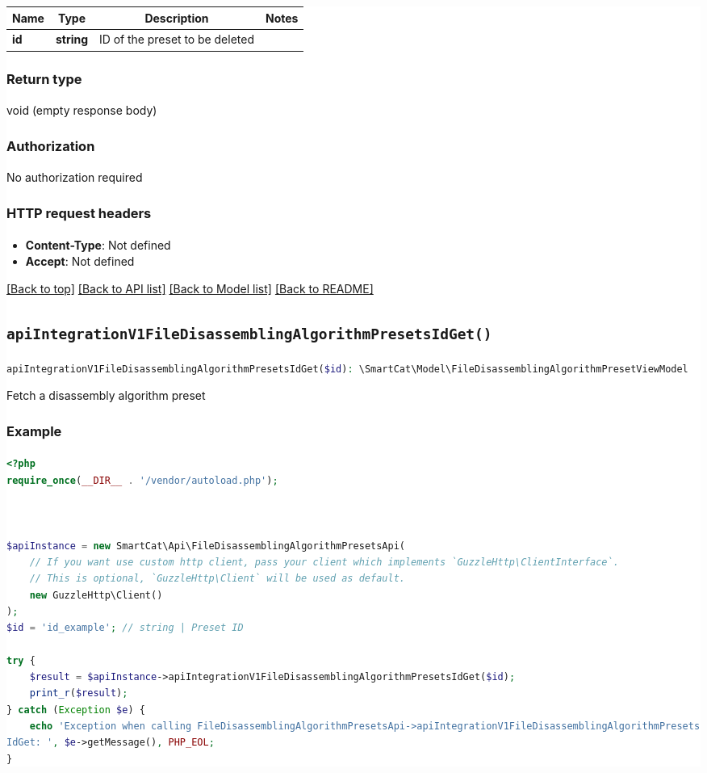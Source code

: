 | Name | Type | Description  | Notes |
| ------------- | ------------- | ------------- | ------------- |
| **id** | **string**| ID of the preset to be deleted | |

### Return type

void (empty response body)

### Authorization

No authorization required

### HTTP request headers

- **Content-Type**: Not defined
- **Accept**: Not defined

[[Back to top]](#) [[Back to API list]](../../README.md#endpoints)
[[Back to Model list]](../../README.md#models)
[[Back to README]](../../README.md)

## `apiIntegrationV1FileDisassemblingAlgorithmPresetsIdGet()`

```php
apiIntegrationV1FileDisassemblingAlgorithmPresetsIdGet($id): \SmartCat\Model\FileDisassemblingAlgorithmPresetViewModel
```

Fetch a disassembly algorithm preset

### Example

```php
<?php
require_once(__DIR__ . '/vendor/autoload.php');



$apiInstance = new SmartCat\Api\FileDisassemblingAlgorithmPresetsApi(
    // If you want use custom http client, pass your client which implements `GuzzleHttp\ClientInterface`.
    // This is optional, `GuzzleHttp\Client` will be used as default.
    new GuzzleHttp\Client()
);
$id = 'id_example'; // string | Preset ID

try {
    $result = $apiInstance->apiIntegrationV1FileDisassemblingAlgorithmPresetsIdGet($id);
    print_r($result);
} catch (Exception $e) {
    echo 'Exception when calling FileDisassemblingAlgorithmPresetsApi->apiIntegrationV1FileDisassemblingAlgorithmPresetsIdGet: ', $e->getMessage(), PHP_EOL;
}
```
